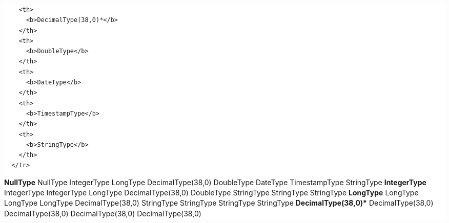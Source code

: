         <th>
          <b>DecimalType(38,0)*</b>
        </th>
        <th>
          <b>DoubleType</b>
        </th>
        <th>
          <b>DateType</b>
        </th>
        <th>
          <b>TimestampType</b>
        </th>
        <th>
          <b>StringType</b>
        </th>
      </tr>
   </thead>
      <tr>
        <td>
          <b>NullType</b>
        </td>
        <td>NullType</td>
        <td>IntegerType</td>
        <td>LongType</td>
        <td>DecimalType(38,0)</td>
        <td>DoubleType</td>
        <td>DateType</td>
        <td>TimestampType</td>
        <td>StringType</td>
      </tr>
      <tr>
        <td>
          <b>IntegerType</b>
        </td>
        <td>IntegerType</td>
        <td>IntegerType</td>
        <td>LongType</td>
        <td>DecimalType(38,0)</td>
        <td>DoubleType</td>
        <td>StringType</td>
        <td>StringType</td>
        <td>StringType</td>
      </tr>
      <tr>
        <td>
          <b>LongType</b>
        </td>
        <td>LongType</td>
        <td>LongType</td>
        <td>LongType</td>
        <td>DecimalType(38,0)</td>
        <td>StringType</td>
        <td>StringType</td>
        <td>StringType</td>
        <td>StringType</td>
      </tr>
      <tr>
        <td>
          <b>DecimalType(38,0)*</b>
        </td>
        <td>DecimalType(38,0)</td>
        <td>DecimalType(38,0)</td>
        <td>DecimalType(38,0)</td>
        <td>DecimalType(38,0)</td>